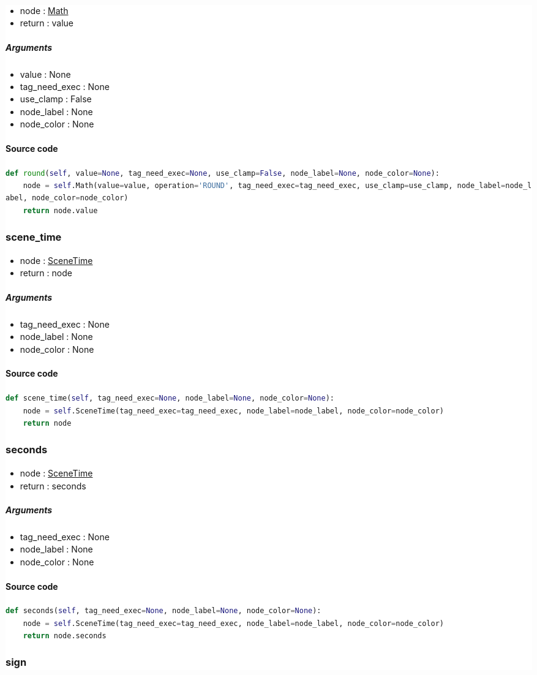 
- node : [Math](/docs/Compositor/Math.md)
- return : value

##### Arguments

- value : None
- tag_need_exec : None
- use_clamp : False
- node_label : None
- node_color : None

#### Source code

``` python
def round(self, value=None, tag_need_exec=None, use_clamp=False, node_label=None, node_color=None):
    node = self.Math(value=value, operation='ROUND', tag_need_exec=tag_need_exec, use_clamp=use_clamp, node_label=node_label, node_color=node_color)
    return node.value
```
### scene_time


- node : [SceneTime](/docs/Compositor/SceneTime.md)
- return : node

##### Arguments

- tag_need_exec : None
- node_label : None
- node_color : None

#### Source code

``` python
def scene_time(self, tag_need_exec=None, node_label=None, node_color=None):
    node = self.SceneTime(tag_need_exec=tag_need_exec, node_label=node_label, node_color=node_color)
    return node
```
### seconds


- node : [SceneTime](/docs/Compositor/SceneTime.md)
- return : seconds

##### Arguments

- tag_need_exec : None
- node_label : None
- node_color : None

#### Source code

``` python
def seconds(self, tag_need_exec=None, node_label=None, node_color=None):
    node = self.SceneTime(tag_need_exec=tag_need_exec, node_label=node_label, node_color=node_color)
    return node.seconds
```
### sign
